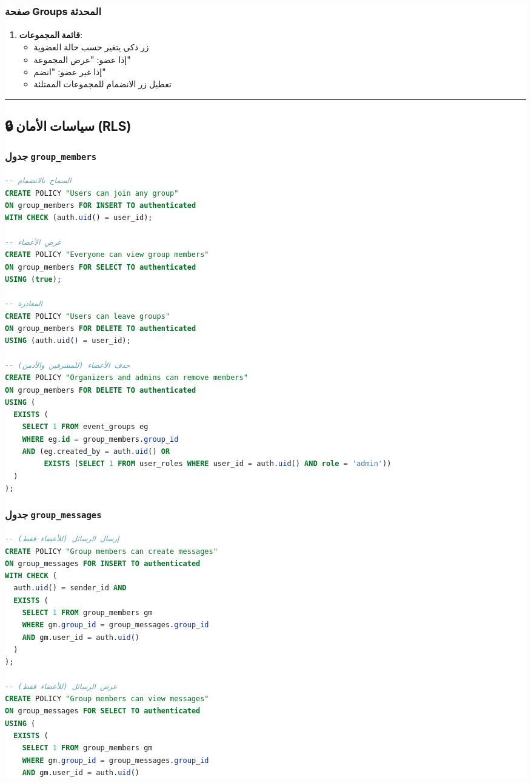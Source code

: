 ### صفحة Groups المحدثة
1. **قائمة المجموعات**:
   - زر ذكي يتغير حسب حالة العضوية
   - إذا عضو: "عرض المجموعة"
   - إذا غير عضو: "انضم"
   - تعطيل زر الانضمام للمجموعات الممتلئة

---

## 🔒 سياسات الأمان (RLS)

### جدول `group_members`
```sql
-- السماح بالانضمام
CREATE POLICY "Users can join any group"
ON group_members FOR INSERT TO authenticated
WITH CHECK (auth.uid() = user_id);

-- عرض الأعضاء
CREATE POLICY "Everyone can view group members"
ON group_members FOR SELECT TO authenticated
USING (true);

-- المغادرة
CREATE POLICY "Users can leave groups"
ON group_members FOR DELETE TO authenticated
USING (auth.uid() = user_id);

-- حذف الأعضاء (للمشرفين والأدمن)
CREATE POLICY "Organizers and admins can remove members"
ON group_members FOR DELETE TO authenticated
USING (
  EXISTS (
    SELECT 1 FROM event_groups eg
    WHERE eg.id = group_members.group_id 
    AND (eg.created_by = auth.uid() OR 
         EXISTS (SELECT 1 FROM user_roles WHERE user_id = auth.uid() AND role = 'admin'))
  )
);
```

### جدول `group_messages`
```sql
-- إرسال الرسائل (للأعضاء فقط)
CREATE POLICY "Group members can create messages"
ON group_messages FOR INSERT TO authenticated
WITH CHECK (
  auth.uid() = sender_id AND
  EXISTS (
    SELECT 1 FROM group_members gm
    WHERE gm.group_id = group_messages.group_id 
    AND gm.user_id = auth.uid()
  )
);

-- عرض الرسائل (للأعضاء فقط)
CREATE POLICY "Group members can view messages"
ON group_messages FOR SELECT TO authenticated
USING (
  EXISTS (
    SELECT 1 FROM group_members gm
    WHERE gm.group_id = group_messages.group_id 
    AND gm.user_id = auth.uid()
```